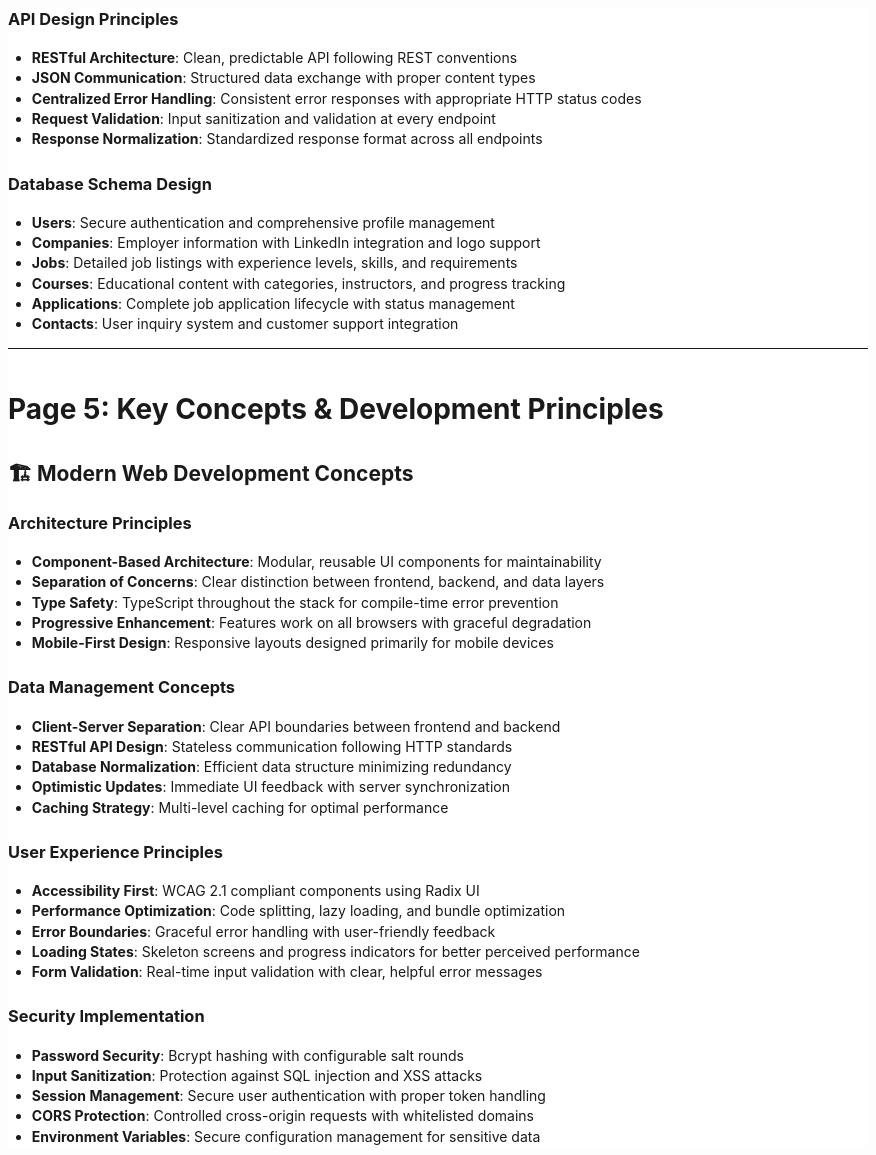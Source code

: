 ### **API Design Principles**
- **RESTful Architecture**: Clean, predictable API following REST conventions
- **JSON Communication**: Structured data exchange with proper content types
- **Centralized Error Handling**: Consistent error responses with appropriate HTTP status codes
- **Request Validation**: Input sanitization and validation at every endpoint
- **Response Normalization**: Standardized response format across all endpoints

### **Database Schema Design**
- **Users**: Secure authentication and comprehensive profile management
- **Companies**: Employer information with LinkedIn integration and logo support
- **Jobs**: Detailed job listings with experience levels, skills, and requirements
- **Courses**: Educational content with categories, instructors, and progress tracking
- **Applications**: Complete job application lifecycle with status management
- **Contacts**: User inquiry system and customer support integration

---

# **Page 5: Key Concepts & Development Principles**

## 🏗️ **Modern Web Development Concepts**

### **Architecture Principles**
- **Component-Based Architecture**: Modular, reusable UI components for maintainability
- **Separation of Concerns**: Clear distinction between frontend, backend, and data layers
- **Type Safety**: TypeScript throughout the stack for compile-time error prevention
- **Progressive Enhancement**: Features work on all browsers with graceful degradation
- **Mobile-First Design**: Responsive layouts designed primarily for mobile devices

### **Data Management Concepts**
- **Client-Server Separation**: Clear API boundaries between frontend and backend
- **RESTful API Design**: Stateless communication following HTTP standards
- **Database Normalization**: Efficient data structure minimizing redundancy
- **Optimistic Updates**: Immediate UI feedback with server synchronization
- **Caching Strategy**: Multi-level caching for optimal performance

### **User Experience Principles**
- **Accessibility First**: WCAG 2.1 compliant components using Radix UI
- **Performance Optimization**: Code splitting, lazy loading, and bundle optimization
- **Error Boundaries**: Graceful error handling with user-friendly feedback
- **Loading States**: Skeleton screens and progress indicators for better perceived performance
- **Form Validation**: Real-time input validation with clear, helpful error messages

### **Security Implementation**
- **Password Security**: Bcrypt hashing with configurable salt rounds
- **Input Sanitization**: Protection against SQL injection and XSS attacks
- **Session Management**: Secure user authentication with proper token handling
- **CORS Protection**: Controlled cross-origin requests with whitelisted domains
- **Environment Variables**: Secure configuration management for sensitive data
